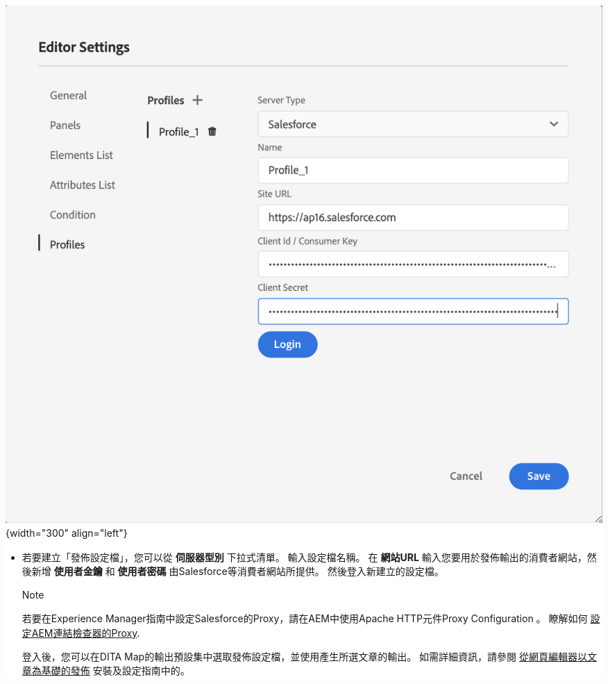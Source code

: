   ![編輯器設定中的設定檔](./images/create-profile-editor-settings.png){width="300" align="left"}



- 若要建立「發佈設定檔」，您可以從 **伺服器型別** 下拉式清單。 輸入設定檔名稱。 在 **網站URL** 輸入您要用於發佈輸出的消費者網站，然後新增 **使用者金鑰** 和 **使用者密碼** 由Salesforce等消費者網站所提供。 然後登入新建立的設定檔。

  >[!NOTE]
  >
  >若要在Experience Manager指南中設定Salesforce的Proxy，請在AEM中使用Apache HTTP元件Proxy Configuration 。 瞭解如何 [設定AEM連結檢查器的Proxy](https://helpx.adobe.com/experience-manager/kb/How-to-configure-proxy-for-the-AEM-Link-Checker-AEM.html).


  登入後，您可以在DITA Map的輸出預設集中選取發佈設定檔，並使用產生所選文章的輸出。 如需詳細資訊，請參閱 [從網頁編輯器以文章為基礎的發佈](../install-guide/configure-article-based-publishing.md) 安裝及設定指南中的。
